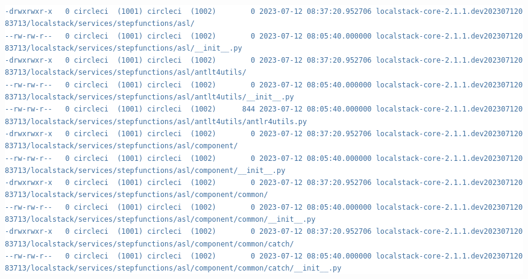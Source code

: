 ```diff
-drwxrwxr-x   0 circleci  (1001) circleci  (1002)        0 2023-07-12 08:37:20.952706 localstack-core-2.1.1.dev20230712083713/localstack/services/stepfunctions/asl/
--rw-rw-r--   0 circleci  (1001) circleci  (1002)        0 2023-07-12 08:05:40.000000 localstack-core-2.1.1.dev20230712083713/localstack/services/stepfunctions/asl/__init__.py
-drwxrwxr-x   0 circleci  (1001) circleci  (1002)        0 2023-07-12 08:37:20.952706 localstack-core-2.1.1.dev20230712083713/localstack/services/stepfunctions/asl/antlt4utils/
--rw-rw-r--   0 circleci  (1001) circleci  (1002)        0 2023-07-12 08:05:40.000000 localstack-core-2.1.1.dev20230712083713/localstack/services/stepfunctions/asl/antlt4utils/__init__.py
--rw-rw-r--   0 circleci  (1001) circleci  (1002)      844 2023-07-12 08:05:40.000000 localstack-core-2.1.1.dev20230712083713/localstack/services/stepfunctions/asl/antlt4utils/antlr4utils.py
-drwxrwxr-x   0 circleci  (1001) circleci  (1002)        0 2023-07-12 08:37:20.952706 localstack-core-2.1.1.dev20230712083713/localstack/services/stepfunctions/asl/component/
--rw-rw-r--   0 circleci  (1001) circleci  (1002)        0 2023-07-12 08:05:40.000000 localstack-core-2.1.1.dev20230712083713/localstack/services/stepfunctions/asl/component/__init__.py
-drwxrwxr-x   0 circleci  (1001) circleci  (1002)        0 2023-07-12 08:37:20.952706 localstack-core-2.1.1.dev20230712083713/localstack/services/stepfunctions/asl/component/common/
--rw-rw-r--   0 circleci  (1001) circleci  (1002)        0 2023-07-12 08:05:40.000000 localstack-core-2.1.1.dev20230712083713/localstack/services/stepfunctions/asl/component/common/__init__.py
-drwxrwxr-x   0 circleci  (1001) circleci  (1002)        0 2023-07-12 08:37:20.952706 localstack-core-2.1.1.dev20230712083713/localstack/services/stepfunctions/asl/component/common/catch/
--rw-rw-r--   0 circleci  (1001) circleci  (1002)        0 2023-07-12 08:05:40.000000 localstack-core-2.1.1.dev20230712083713/localstack/services/stepfunctions/asl/component/common/catch/__init__.py
